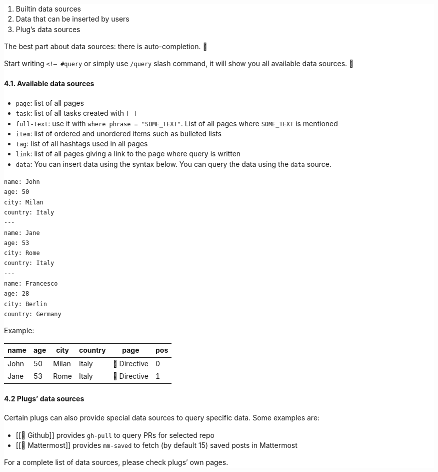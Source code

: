 1. Builtin data sources
2. Data that can be inserted by users
3. Plug’s data sources

The best part about data sources: there is auto-completion. 🎉

Start writing `<!— #query` or simply use `/query` slash command, it will show you all available data sources. 🤯

#### 4.1. Available data sources

- `page`: list of all pages
- `task`: list of all tasks created with `[ ]`
- `full-text`: use it with `where phrase = "SOME_TEXT"`. List of all pages where `SOME_TEXT` is mentioned
- `item`: list of ordered and unordered items such as bulleted lists
- `tag`: list of all hashtags used in all pages
- `link`: list of all pages giving a link to the page where query is written
- `data`: You can insert data using the syntax below. You can query the data using the `data` source.

```data
name: John
age: 50
city: Milan
country: Italy
---
name: Jane
age: 53
city: Rome
country: Italy
---
name: Francesco
age: 28
city: Berlin
country: Germany
```

Example:

|name|age|city |country|page        |pos|
|----|--|-----|-----|------------|-|
|John|50|Milan|Italy|🔌 Directive|0|
|Jane|53|Rome |Italy|🔌 Directive|1|


#### 4.2 Plugs’ data sources

Certain plugs can also provide special data sources to query specific data. Some examples are:

- [[🔌 Github]] provides `gh-pull` to query PRs for selected repo
- [[🔌 Mattermost]] provides `mm-saved` to fetch (by default 15) saved posts in
  Mattermost

For a complete list of data sources, please check plugs’ own pages.
